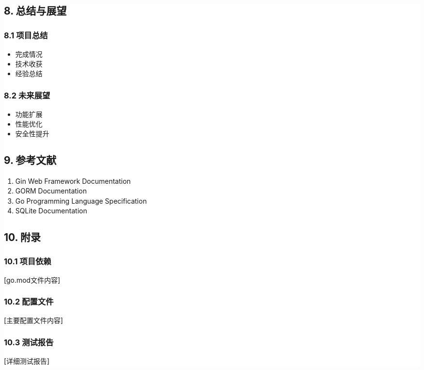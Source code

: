 ## 8. 总结与展望

### 8.1 项目总结
- 完成情况
- 技术收获
- 经验总结

### 8.2 未来展望
- 功能扩展
- 性能优化
- 安全性提升

## 9. 参考文献

1. Gin Web Framework Documentation
2. GORM Documentation
3. Go Programming Language Specification
4. SQLite Documentation

## 10. 附录

### 10.1 项目依赖
[go.mod文件内容]

### 10.2 配置文件
[主要配置文件内容]

### 10.3 测试报告
[详细测试报告] 